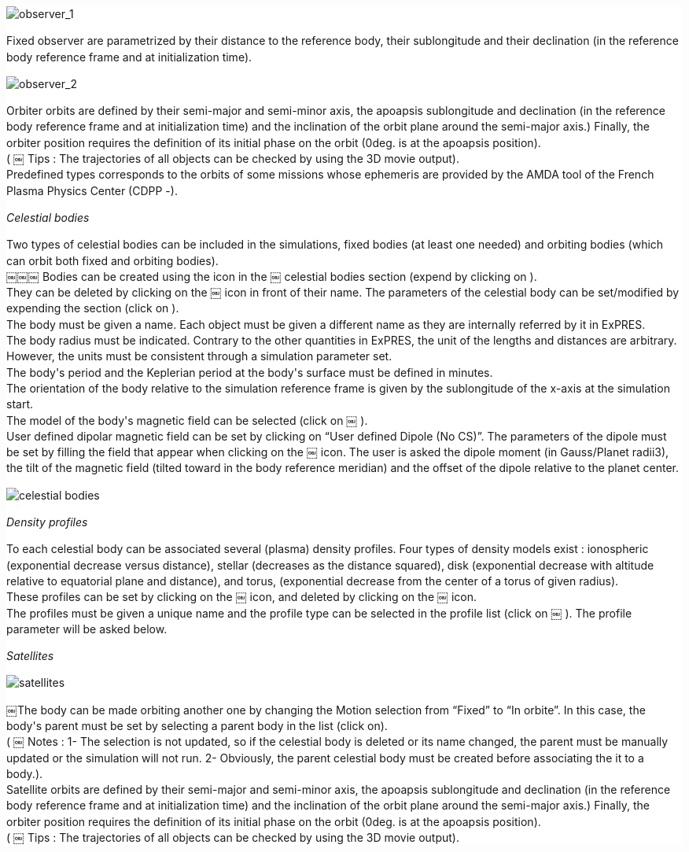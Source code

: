 <img src="https://raw.githubusercontent.com/megadiesel705/tutorials/master/ExPRES-tutorial/img/observer_1.png" width="500" alt="observer_1">  

Fixed observer are parametrized by their distance to the reference body, their sublongitude and their declination (in the reference body reference frame and at initialization time).  

<img src="https://raw.githubusercontent.com/megadiesel705/tutorials/master/ExPRES-tutorial/img/observer_2.png" width="500" alt="observer_2">

Orbiter orbits are defined by their semi-major and semi-minor axis, the apoapsis sublongitude and declination (in the reference body reference frame and at initialization time) and the inclination of the orbit plane around the semi-major axis.) Finally, the orbiter position requires the definition of its initial phase on the orbit (0deg. is at the apoapsis position).  
( ￼ Tips : The trajectories of all objects can be checked by using the 3D movie output).  
Predefined types corresponds to the orbits of some missions whose ephemeris are provided by the AMDA tool of the French Plasma Physics Center (CDPP -).  

*Celestial bodies*  

Two types of celestial bodies can be included in the simulations, fixed bodies (at least one needed) and orbiting bodies (which can orbit both fixed and orbiting bodies).  
￼￼￼
Bodies can be created using the icon in the ￼ celestial bodies section (expend by clicking on ).  
They can be deleted by clicking on the ￼ icon in front of their name.
The parameters of the celestial body can be set/modified by expending the section (click on ).  
The body must be given a name. Each object must be given a different name as they are internally referred by it in ExPRES.  
The body radius must be indicated. Contrary to the other quantities in ExPRES, the unit of the lengths and distances are arbitrary. However, the units must be consistent through a simulation parameter set.  
The body's period and the Keplerian period at the body's surface must be defined in minutes.  
The orientation of the body relative to the simulation reference frame is given by the sublongitude of the x-axis at the simulation start.  
The model of the body's magnetic field can be selected (click on ￼ ).  
User defined dipolar magnetic field can be set by clicking on “User defined Dipole (No CS)”. The parameters of the dipole must be set by filling the field that appear when clicking on the ￼ icon. The user is asked the dipole moment (in Gauss/Planet radii3), the tilt of the magnetic field (tilted toward in the body reference meridian) and the offset of the dipole relative to the planet center.  

<img src="https://raw.githubusercontent.com/megadiesel705/tutorials/master/ExPRES-tutorial/img/Celestial_body.png" width="200" alt="celestial bodies">  

*Density profiles*  

To each celestial body can be associated several (plasma) density profiles. Four types of density models exist : ionospheric (exponential decrease versus distance), stellar (decreases as the distance squared), disk (exponential decrease with altitude relative to equatorial plane and distance), and torus, (exponential decrease from the center of a torus of given radius).  
These profiles can be set by clicking on the ￼ icon, and deleted by clicking on the ￼ icon.  
The profiles must be given a unique name and the profile type can be selected in the profile list (click on ￼ ). The profile parameter will be asked below.  

*Satellites*  

<img src="https://raw.githubusercontent.com/megadiesel705/tutorials/master/ExPRES-tutorial/img/satelites.png" width="200" alt="satellites">

￼The body can be made orbiting another one by changing the Motion selection from “Fixed” to “In orbite”. In this case, the body's parent must be set by selecting a parent body in the list (click on).  
( ￼ Notes : 1- The selection is not updated, so if the celestial body is deleted or its name changed, the parent must be manually updated or the simulation will not run. 2- Obviously, the parent celestial body must be created before associating the it to a body.).  
Satellite orbits are defined by their semi-major and semi-minor axis, the apoapsis sublongitude and declination (in the reference body reference frame and at initialization time) and the inclination of the orbit plane around the semi-major axis.) Finally, the orbiter position requires the definition of its initial phase on the orbit (0deg. is at the apoapsis position).  
( ￼ Tips : The trajectories of all objects can be checked by using the 3D movie output).  
